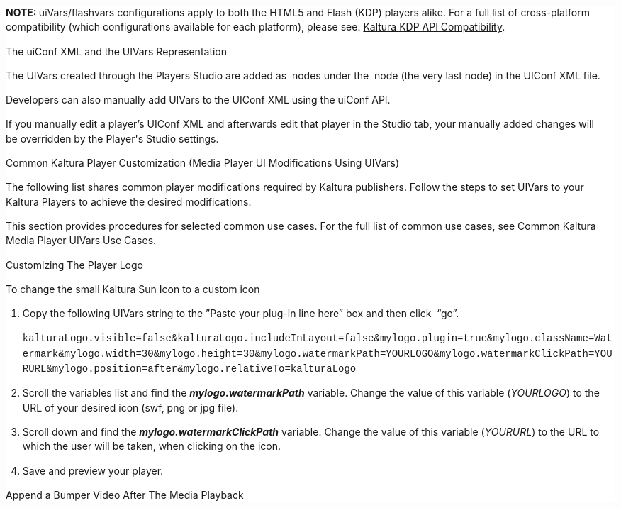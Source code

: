 <p class="mce-note-graphic">
  <strong>NOTE: </strong>uiVars/flashvars configurations apply to both the HTML5 and Flash (KDP) players alike. For a full list of cross-platform compatibility (which configurations available for each platform), please see: <a href="http://html5video.org/wiki/Kaltura_KDP_API_Compatibility" target="_blank">Kaltura KDP API Compatibility</a>.
</p>

<p class="mce-heading-2">
  The uiConf XML and the UIVars Representation
</p>

The UIVars created through the Players Studio are added as ***<var>*** nodes under the ***<uiVars>*** node (the very last node) in the UIConf XML file.

Developers can also manually add UIVars to the UIConf XML using the uiConf API. 

<p class="mce-note-graphic">
  If you manually edit a player’s UIConf XML and afterwards edit that player in the Studio tab, your manually added changes will be overridden by the Player's Studio settings.
</p>

<p class="mce-heading-2">
  <a name="CommonKalturaPlayerCustomization"></a>Common Kaltura Player Customization (Media Player UI Modifications Using UIVars)
</p>

The following list shares common player modifications required by Kaltura publishers. Follow the steps to [set UIVars][1] to your Kaltura Players to achieve the desired modifications.

 [1]: #set_UIVARS

This section provides procedures for selected common use cases. For the full list of common use cases, see [Common Kaltura Media Player UIVars Use Cases][2].

 [2]: #KalturaCommonMediaPlayerUIVarsUseCases

<p class="mce-heading-3">
  Customizing The Player Logo
</p>

<p class="mce-procedure">
  To change the small Kaltura Sun Icon to a custom icon
</p>

1.  Copy the following UIVars string to the ”Paste your plug-in line here” box and then click  “go”.
    
    <pre><span style="font-family: 'courier new', courier;">kalturaLogo.visible=false&kalturaLogo.includeInLayout=false&mylogo.plugin=true&mylogo.className=Watermark&mylogo.width=30&mylogo.height=30&mylogo.watermarkPath=YOURLOGO&mylogo.watermarkClickPath=YOURURL&mylogo.position=after&mylogo.relativeTo=kalturaLogo</span>&nbsp;</pre>

2.  Scroll the variables list and find the ***mylogo.watermarkPath*** variable. Change the value of this variable (*YOURLOGO*) to the URL of your desired icon (swf, png or jpg file).
3.  Scroll down and find the ***mylogo.watermarkClickPath*** variable. Change the value of this variable (*YOURURL*) to the URL to which the user will be taken, when clicking on the icon.
4.  Save and preview your player.

<p class="mce-heading-3">
  Append a Bumper Video After The Media Playback
</p>


 [3]: #CommonKalturaPlayerCustomization